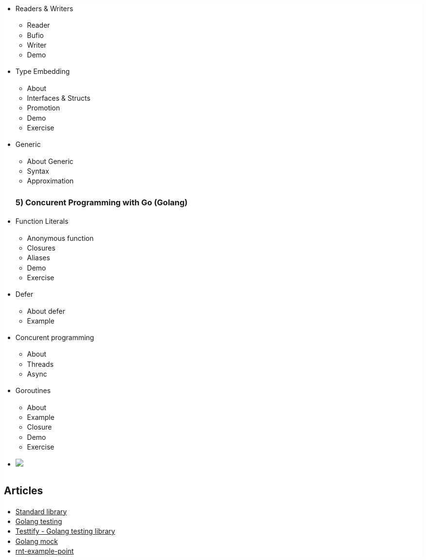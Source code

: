 - Readers & Writers

  - Reader
  - Bufio
  - Writer
  - Demo

- Type Embedding

  - About
  - Interfaces & Structs
  - Promotion
  - Demo
  - Exercise

- Generic

  - About Generic
  - Syntax
  - Approximation

  ### 5) Concurent Programming with Go (Golang)

- Function Literals
  - Anonymous function
  - Closures
  - Aliases
  - Demo
  - Exercise
- Defer

  - About defer
  - Example

- Concurent programming

  - About
  - Threads
  - Async

- Goroutines

  - About
  - Example
  - Closure
  - Demo
  - Exercise

- [![](rnt-image-url)](https://github.com/Rianto-RNT)

## Articles

- [Standard library](https://pkg.go.dev/std)
- [Golang testing](https://pkg.go.dev/testing)
- [Testtify - Golang testing library](https://github.com/stretchr/testify)
- [Golang mock](https://pkg.go.dev/github.com/stretchr/testify/mock)
- [rnt-example-point](https://github.com/)
